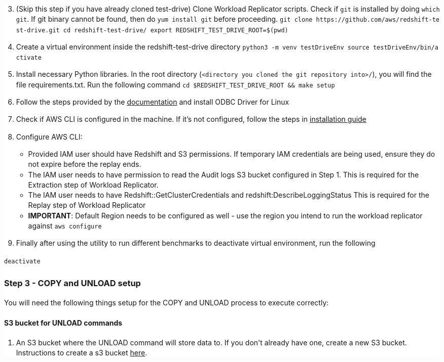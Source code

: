    3. (Skip this step if you have already cloned test-drive) Clone Workload Replicator scripts. Check if `git` is installed by doing ``which git``. If git binary cannot be found, then do ``yum install git`` before proceeding.
    ```
    git clone https://github.com/aws/redshift-test-drive.git
    cd redshift-test-drive/
    export REDSHIFT_TEST_DRIVE_ROOT=$(pwd)
    ```
   4. Create a virtual environment inside the redshift-test-drive directory
    ```
    python3 -m venv testDriveEnv
    source testDriveEnv/bin/activate
    ```

   5. Install necessary Python libraries. In the root directory (`<directory you cloned the git repository into>/`), you will find the file requirements.txt. Run the following command
    ```
    cd $REDSHIFT_TEST_DRIVE_ROOT && make setup
    ```

   6. Follow the steps provided by the [documentation](https://docs.aws.amazon.com/redshift/latest/mgmt/configure-odbc-connection.html) and install ODBC Driver for Linux

   7. Check if AWS CLI is configured in the machine. If it’s not configured, follow the steps in [installation guide](https://docs.aws.amazon.com/cli/latest/userguide/cli-chap-install.html)
   
   8. Configure AWS CLI:
      * Provided IAM user should have Redshift and S3 permissions. If temporary IAM credentials are being used, ensure they do not expire before the replay ends.
      * The IAM user needs to have permission to read the Audit logs S3 bucket configured in Step 1. This is required for the Extraction step of Workload Replicator.
      * The IAM user needs to have Redshift::GetClusterCredentials and redshift:DescribeLoggingStatus This is required for the Replay step of Workload Replicator
      * **IMPORTANT**: Default Region needs to be configured as well - use the region you intend to run the workload replicator against
    ```
    aws configure
    ```
   9. Finally after using the utility to run different benchmarks to deactivate virtual environment, run the following
   ```
   deactivate
   ```             


### Step 3 - COPY and UNLOAD setup

You will need the following things setup for the COPY and UNLOAD process to execute correctly:

#### S3 bucket for UNLOAD commands

1. An S3 bucket where the UNLOAD command will store data to.
    If you don't already have one, create a new S3 bucket. Instructions to create a s3 bucket [here](https://docs.aws.amazon.com/AmazonS3/latest/userguide/creating-bucket.html).
